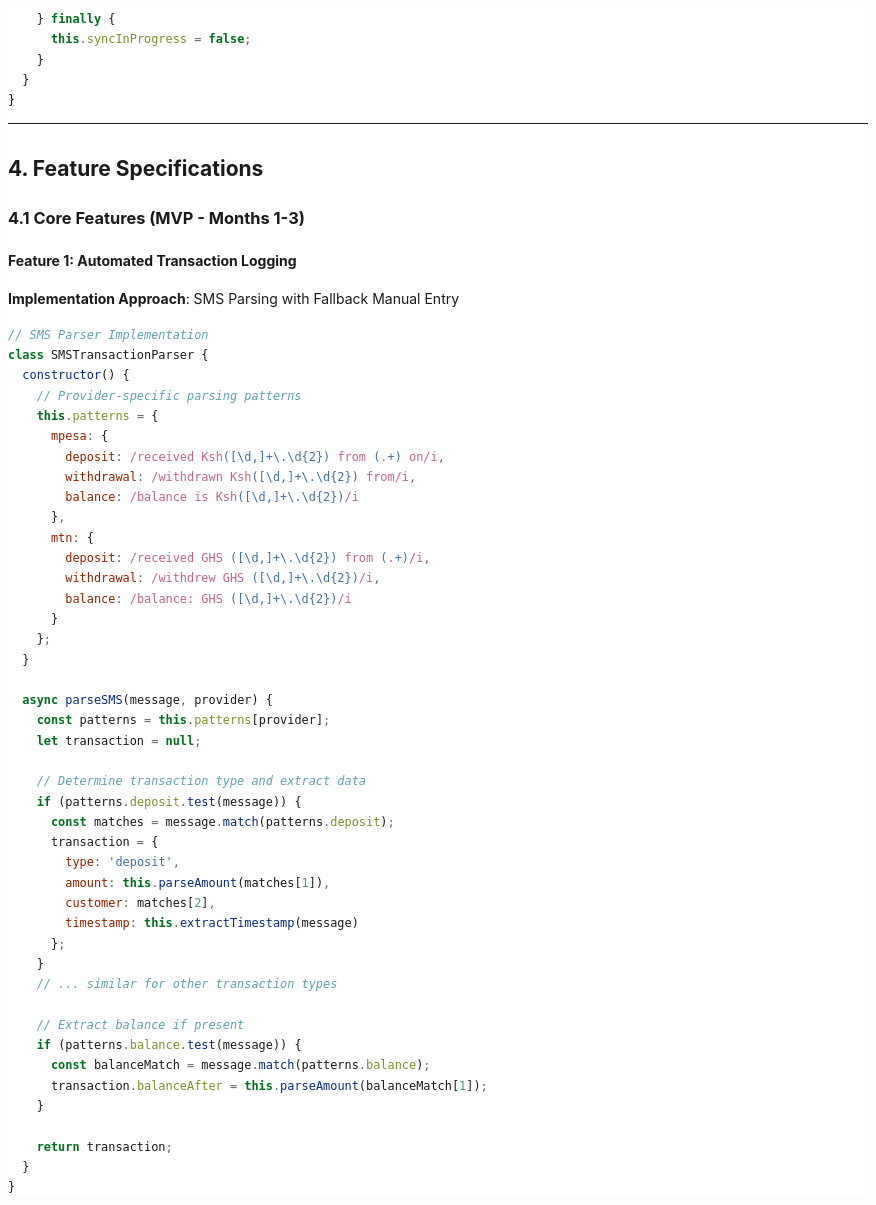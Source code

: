 ```javascript
    } finally {
      this.syncInProgress = false;
    }
  }
}
```

---

## 4. Feature Specifications

### 4.1 Core Features (MVP - Months 1-3)

#### Feature 1: Automated Transaction Logging

**Implementation Approach**: SMS Parsing with Fallback Manual Entry

```javascript
// SMS Parser Implementation
class SMSTransactionParser {
  constructor() {
    // Provider-specific parsing patterns
    this.patterns = {
      mpesa: {
        deposit: /received Ksh([\d,]+\.\d{2}) from (.+) on/i,
        withdrawal: /withdrawn Ksh([\d,]+\.\d{2}) from/i,
        balance: /balance is Ksh([\d,]+\.\d{2})/i
      },
      mtn: {
        deposit: /received GHS ([\d,]+\.\d{2}) from (.+)/i,
        withdrawal: /withdrew GHS ([\d,]+\.\d{2})/i,
        balance: /balance: GHS ([\d,]+\.\d{2})/i
      }
    };
  }
  
  async parseSMS(message, provider) {
    const patterns = this.patterns[provider];
    let transaction = null;
    
    // Determine transaction type and extract data
    if (patterns.deposit.test(message)) {
      const matches = message.match(patterns.deposit);
      transaction = {
        type: 'deposit',
        amount: this.parseAmount(matches[1]),
        customer: matches[2],
        timestamp: this.extractTimestamp(message)
      };
    }
    // ... similar for other transaction types
    
    // Extract balance if present
    if (patterns.balance.test(message)) {
      const balanceMatch = message.match(patterns.balance);
      transaction.balanceAfter = this.parseAmount(balanceMatch[1]);
    }
    
    return transaction;
  }
}
```
